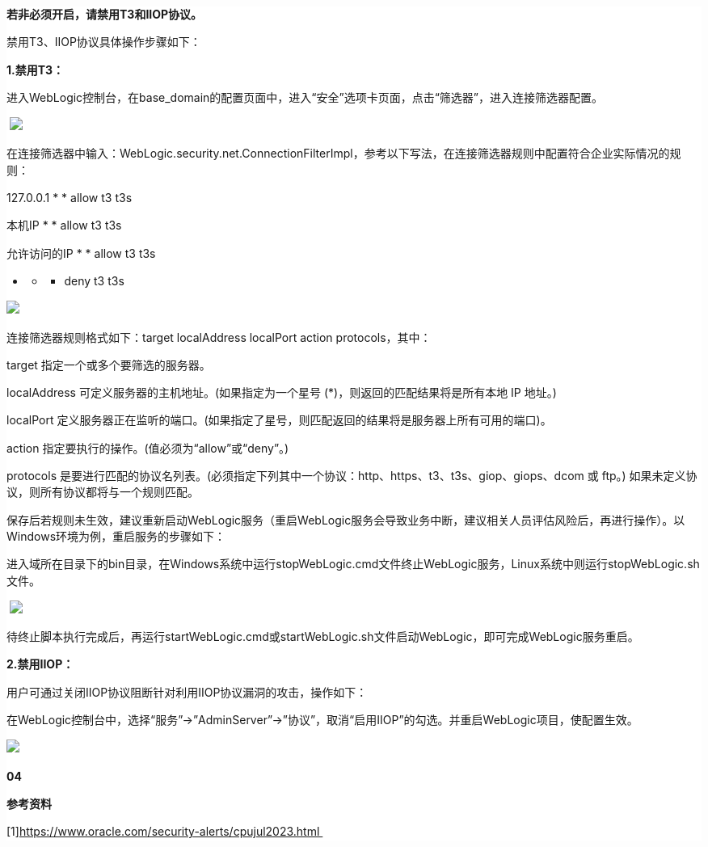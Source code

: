   
**若非必须开启，请禁用T3和IIOP协议。**  
  
禁用T3、IIOP协议具体操作步骤如下：  
  
**1.禁用T3：**  
  
进入WebLogic控制台，在base_domain的配置页面中，进入“安全”选项卡页面，点击“筛选器”，进入连接筛选器配置。  
  
 ![](https://mmbiz.qpic.cn/mmbiz_png/EkibxOB3fs4ic5ctib8wmV2DDbKsfVNPamic9vBCAcH5dEmhP2u9ZXHibD3ONict0Dg94ZibeTgyLGiapHreQpT8SLrxeg/640 "")  
  
  
在连接筛选器中输入：WebLogic.security.net.ConnectionFilterImpl，参考以下写法，在连接筛选器规则中配置符合企业实际情况的规则：  
  
127.0.0.1 * * allow t3 t3s  
  
本机IP * * allow t3 t3s  
  
允许访问的IP * * allow t3 t3s   
  
* * * deny t3 t3s  
  
![](https://mmbiz.qpic.cn/mmbiz_png/EkibxOB3fs4ic5ctib8wmV2DDbKsfVNPamicIMOGibMtJFR22sK3tmkapZCO5DBAn7EVRsWaqq9Y9MQwbOxfCmFzx3g/640 "")  
  
连接筛选器规则格式如下：target localAddress localPort action protocols，其中：  
  
target 指定一个或多个要筛选的服务器。  
  
localAddress 可定义服务器的主机地址。(如果指定为一个星号 (*)，则返回的匹配结果将是所有本地 IP 地址。)  
  
localPort 定义服务器正在监听的端口。(如果指定了星号，则匹配返回的结果将是服务器上所有可用的端口)。  
  
action 指定要执行的操作。(值必须为“allow”或“deny”。)  
  
protocols 是要进行匹配的协议名列表。(必须指定下列其中一个协议：http、https、t3、t3s、giop、giops、dcom 或 ftp。) 如果未定义协议，则所有协议都将与一个规则匹配。  
  
保存后若规则未生效，建议重新启动WebLogic服务（重启WebLogic服务会导致业务中断，建议相关人员评估风险后，再进行操作）。以Windows环境为例，重启服务的步骤如下：  
  
进入域所在目录下的bin目录，在Windows系统中运行stopWebLogic.cmd文件终止WebLogic服务，Linux系统中则运行stopWebLogic.sh文件。  
  
 ![](https://mmbiz.qpic.cn/mmbiz_png/EkibxOB3fs4ic5ctib8wmV2DDbKsfVNPamiccOeicN9e4taBDDKyn5DXj5fFOzIeKeHZgDJf05Yp8KHOicme6tEqeTMQ/640 "")  
  
  
待终止脚本执行完成后，再运行startWebLogic.cmd或startWebLogic.sh文件启动WebLogic，即可完成WebLogic服务重启。  
  
  
**2.禁用IIOP：**  
  
用户可通过关闭IIOP协议阻断针对利用IIOP协议漏洞的攻击，操作如下：  
  
在WebLogic控制台中，选择“服务”->”AdminServer”->”协议”，取消“启用IIOP”的勾选。并重启WebLogic项目，使配置生效。  
  
![](https://mmbiz.qpic.cn/mmbiz_png/EkibxOB3fs4ic5ctib8wmV2DDbKsfVNPamiccvt6lCYxlRvjI3nvLszFFOszt9TKBrfBPlkcGtNT7uBDRTDB8PxtLw/640 "")  
  
  
  
  
**04**  
  
**参考资料**  
  
[1]https://www.oracle.com/security-alerts/cpujul2023.html   
  